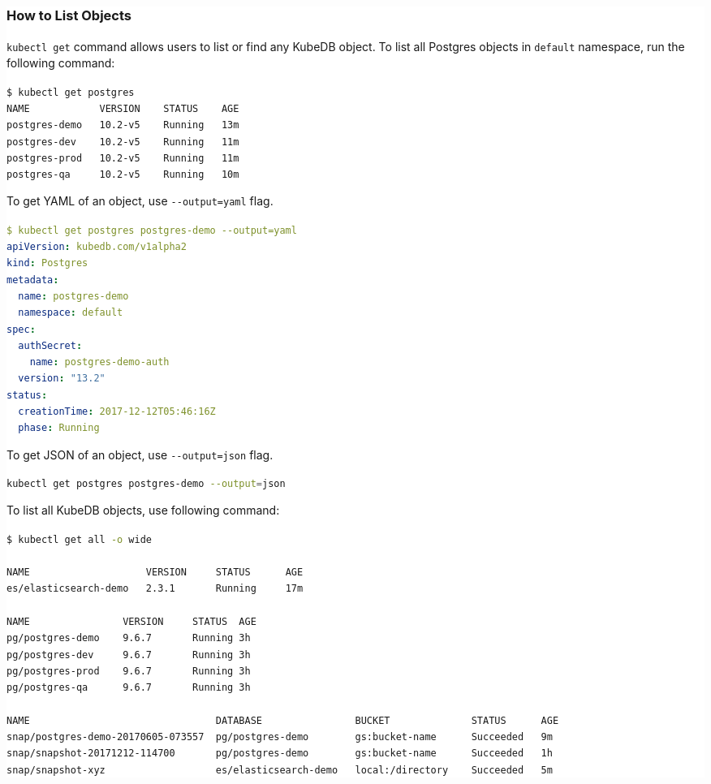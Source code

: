 ### How to List Objects

`kubectl get` command allows users to list or find any KubeDB object. To list all Postgres objects in `default` namespace, run the following command:

```bash
$ kubectl get postgres
NAME            VERSION    STATUS    AGE
postgres-demo   10.2-v5    Running   13m
postgres-dev    10.2-v5    Running   11m
postgres-prod   10.2-v5    Running   11m
postgres-qa     10.2-v5    Running   10m
```

To get YAML of an object, use `--output=yaml` flag.

```yaml
$ kubectl get postgres postgres-demo --output=yaml
apiVersion: kubedb.com/v1alpha2
kind: Postgres
metadata:
  name: postgres-demo
  namespace: default
spec:
  authSecret:
    name: postgres-demo-auth
  version: "13.2"
status:
  creationTime: 2017-12-12T05:46:16Z
  phase: Running
```

To get JSON of an object, use `--output=json` flag.

```bash
kubectl get postgres postgres-demo --output=json
```

To list all KubeDB objects, use following command:

```bash
$ kubectl get all -o wide

NAME                    VERSION     STATUS      AGE
es/elasticsearch-demo   2.3.1       Running     17m

NAME                VERSION     STATUS  AGE
pg/postgres-demo    9.6.7       Running 3h
pg/postgres-dev     9.6.7       Running 3h
pg/postgres-prod    9.6.7       Running 3h
pg/postgres-qa      9.6.7       Running 3h

NAME                                DATABASE                BUCKET              STATUS      AGE
snap/postgres-demo-20170605-073557  pg/postgres-demo        gs:bucket-name      Succeeded   9m
snap/snapshot-20171212-114700       pg/postgres-demo        gs:bucket-name      Succeeded   1h
snap/snapshot-xyz                   es/elasticsearch-demo   local:/directory    Succeeded   5m
```
